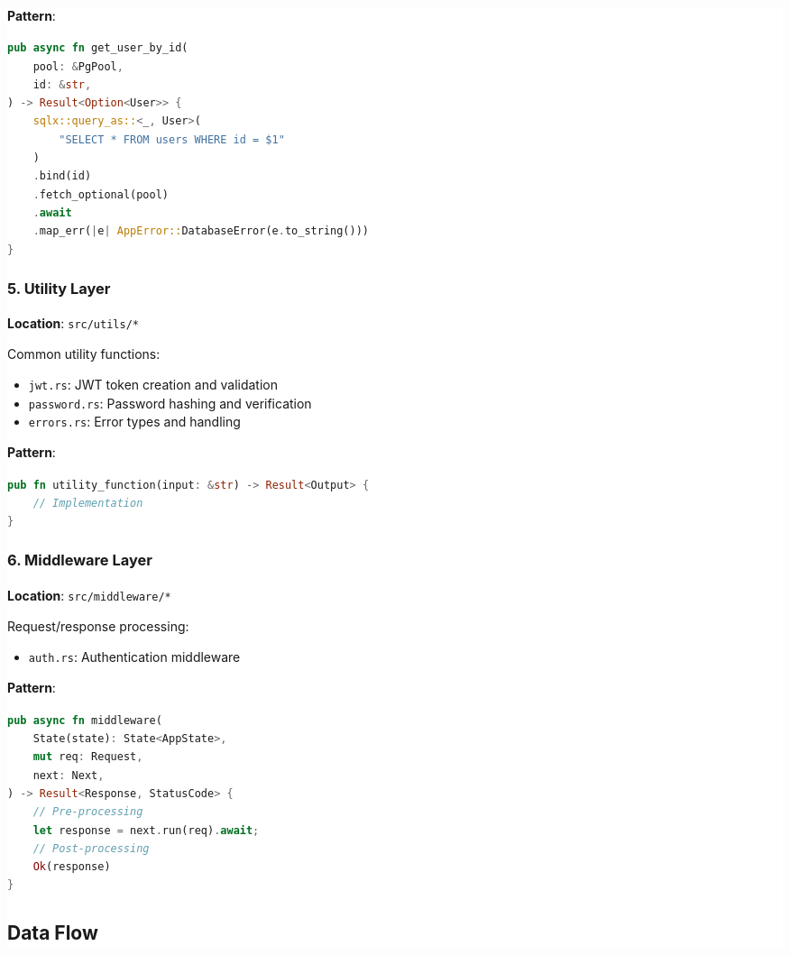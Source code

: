 **Pattern**:
```rust
pub async fn get_user_by_id(
    pool: &PgPool,
    id: &str,
) -> Result<Option<User>> {
    sqlx::query_as::<_, User>(
        "SELECT * FROM users WHERE id = $1"
    )
    .bind(id)
    .fetch_optional(pool)
    .await
    .map_err(|e| AppError::DatabaseError(e.to_string()))
}
```

### 5. Utility Layer

**Location**: `src/utils/*`

Common utility functions:

- `jwt.rs`: JWT token creation and validation
- `password.rs`: Password hashing and verification
- `errors.rs`: Error types and handling

**Pattern**:
```rust
pub fn utility_function(input: &str) -> Result<Output> {
    // Implementation
}
```

### 6. Middleware Layer

**Location**: `src/middleware/*`

Request/response processing:

- `auth.rs`: Authentication middleware

**Pattern**:
```rust
pub async fn middleware(
    State(state): State<AppState>,
    mut req: Request,
    next: Next,
) -> Result<Response, StatusCode> {
    // Pre-processing
    let response = next.run(req).await;
    // Post-processing
    Ok(response)
}
```

## Data Flow
